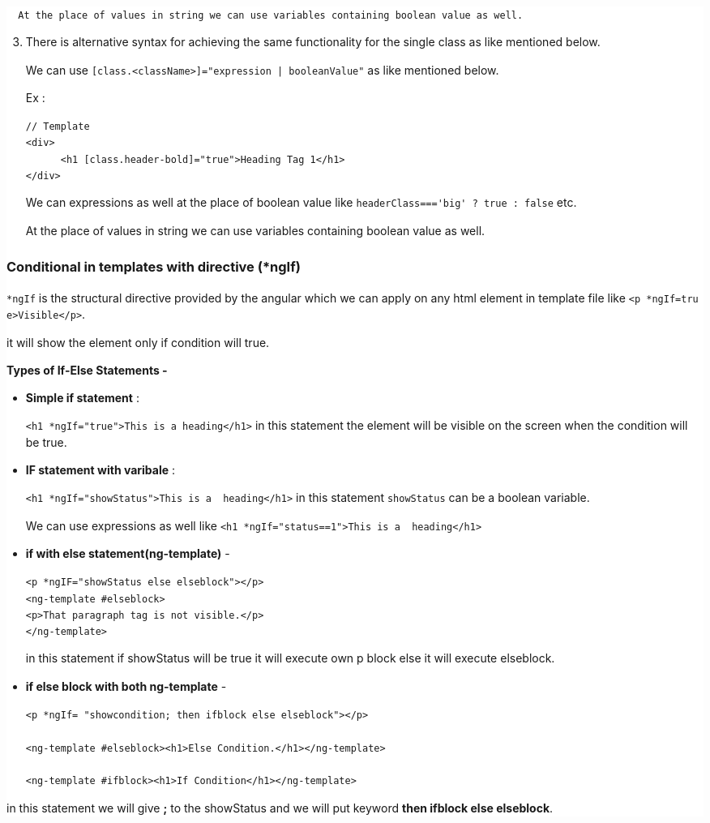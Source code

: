       At the place of values in string we can use variables containing boolean value as well.

  3. There is alternative syntax for achieving the same functionality for the single class as like mentioned below.

      We can use `[class.<className>]="expression | booleanValue"` as like mentioned below.

      Ex : 
      ```
      // Template
      <div>
            <h1 [class.header-bold]="true">Heading Tag 1</h1>
      </div>
      ```

      We can expressions as well at the place of boolean value like `headerClass==='big' ? true : false` etc.
      
      At the place of values in string we can use variables containing boolean value as well.

###  Conditional in templates with directive (*ngIf)

`*ngIf` is the structural directive provided by the angular which we can apply on any html element in template file like `<p *ngIf=true>Visible</p>`.

it will show the element only if condition will true.

**Types of If-Else Statements -**

- **Simple if statement** : 

    `<h1 *ngIf="true">This is a heading</h1>` in this statement the element will be visible on the screen when the condition will be true.

- **IF statement with varibale** : 

    `<h1 *ngIf="showStatus">This is a  heading</h1>` in this statement `showStatus` can be a boolean variable.

    We can use expressions as well like `<h1 *ngIf="status==1">This is a  heading</h1>` 

- **if with else statement(ng-template)** - 
    ```
    <p *ngIF="showStatus else elseblock"></p>
    <ng-template #elseblock>
    <p>That paragraph tag is not visible.</p>
    </ng-template>
    ``` 
    in this statement if showStatus will be true it will execute own p block else it will execute elseblock.

- **if else block with both ng-template** -     
    ```
    <p *ngIf= "showcondition; then ifblock else elseblock"></p>

    <ng-template #elseblock><h1>Else Condition.</h1></ng-template>

    <ng-template #ifblock><h1>If Condition</h1></ng-template>
    ``` 
in this statement we will give **;** to the showStatus and we will put keyword **then ifblock else elseblock**.

